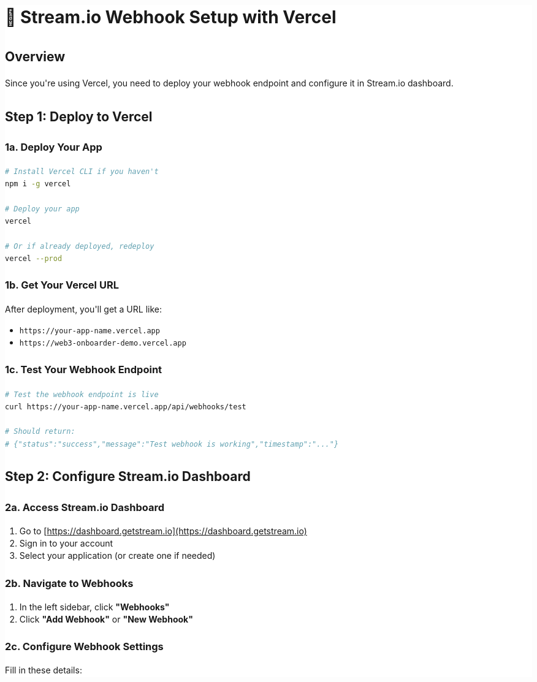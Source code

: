 # 🚀 Stream.io Webhook Setup with Vercel

## Overview
Since you're using Vercel, you need to deploy your webhook endpoint and configure it in Stream.io dashboard.

## Step 1: Deploy to Vercel

### 1a. Deploy Your App
```bash
# Install Vercel CLI if you haven't
npm i -g vercel

# Deploy your app
vercel

# Or if already deployed, redeploy
vercel --prod
```

### 1b. Get Your Vercel URL
After deployment, you'll get a URL like:
- `https://your-app-name.vercel.app`
- `https://web3-onboarder-demo.vercel.app`

### 1c. Test Your Webhook Endpoint
```bash
# Test the webhook endpoint is live
curl https://your-app-name.vercel.app/api/webhooks/test

# Should return:
# {"status":"success","message":"Test webhook is working","timestamp":"..."}
```

## Step 2: Configure Stream.io Dashboard

### 2a. Access Stream.io Dashboard
1. Go to [https://dashboard.getstream.io](https://dashboard.getstream.io)
2. Sign in to your account
3. Select your application (or create one if needed)

### 2b. Navigate to Webhooks
1. In the left sidebar, click **"Webhooks"**
2. Click **"Add Webhook"** or **"New Webhook"**

### 2c. Configure Webhook Settings
Fill in these details:
